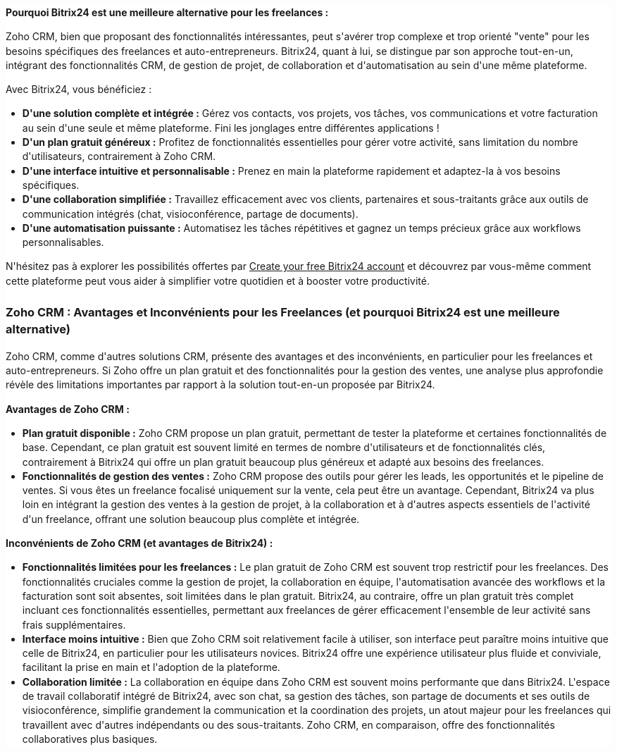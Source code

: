 
**Pourquoi Bitrix24 est une meilleure alternative pour les freelances :**

Zoho CRM,  bien que proposant des fonctionnalités intéressantes,  peut s'avérer trop complexe et trop orienté "vente" pour les besoins spécifiques des freelances et auto-entrepreneurs.  Bitrix24, quant à lui,  se distingue par son approche tout-en-un,  intégrant des fonctionnalités CRM,  de gestion de projet,  de collaboration et d'automatisation au sein d'une même plateforme.

Avec Bitrix24, vous bénéficiez :

* **D'une solution complète et intégrée :**  Gérez vos contacts, vos projets, vos tâches, vos communications et votre facturation au sein d'une seule et même plateforme.  Fini les jonglages entre différentes applications !
* **D'un plan gratuit généreux :**  Profitez de fonctionnalités essentielles pour gérer votre activité,  sans limitation du nombre d'utilisateurs, contrairement à Zoho CRM.
* **D'une interface intuitive et personnalisable :**  Prenez en main la plateforme rapidement et adaptez-la à vos besoins spécifiques.
* **D'une collaboration simplifiée :**  Travaillez efficacement avec vos clients, partenaires et sous-traitants grâce aux outils de communication intégrés (chat, visioconférence, partage de documents).
* **D'une automatisation puissante :**  Automatisez les tâches répétitives et gagnez un temps précieux grâce aux workflows personnalisables.


N'hésitez pas à explorer les possibilités offertes par <a href="https://www.bitrix24.com/create.php?p=25482205&p1=3.CRMpourfreelancesetauto-entrepreneurs%C2%A0%3AOrganisersesclientssansperdrelat%C3%AAte" rel="noindex nofollow">Create your free Bitrix24 account</a> et découvrez par vous-même comment cette plateforme peut vous aider à simplifier votre quotidien et à booster votre productivité.

### Zoho CRM : Avantages et Inconvénients pour les Freelances (et pourquoi Bitrix24 est une meilleure alternative)

Zoho CRM, comme d'autres solutions CRM, présente des avantages et des inconvénients, en particulier pour les freelances et auto-entrepreneurs.  Si Zoho offre un plan gratuit et des fonctionnalités pour la gestion des ventes, une analyse plus approfondie révèle des limitations importantes par rapport à la solution tout-en-un proposée par Bitrix24.

**Avantages de Zoho CRM :**

* **Plan gratuit disponible :** Zoho CRM propose un plan gratuit, permettant de tester la plateforme et certaines fonctionnalités de base.  Cependant, ce plan gratuit est souvent limité en termes de nombre d'utilisateurs et de fonctionnalités clés, contrairement à Bitrix24 qui offre un plan gratuit beaucoup plus généreux et adapté aux besoins des freelances.
* **Fonctionnalités de gestion des ventes :** Zoho CRM propose des outils pour gérer les leads, les opportunités et le pipeline de ventes.  Si vous êtes un freelance focalisé uniquement sur la vente,  cela peut être un avantage. Cependant, Bitrix24 va plus loin en intégrant la gestion des ventes à la gestion de projet, à la collaboration et à d'autres aspects essentiels de l'activité d'un freelance, offrant une solution beaucoup plus complète et intégrée.

**Inconvénients de Zoho CRM (et avantages de Bitrix24) :**

* **Fonctionnalités limitées pour les freelances :** Le plan gratuit de Zoho CRM est souvent trop restrictif pour les freelances. Des fonctionnalités cruciales comme la gestion de projet, la collaboration en équipe, l'automatisation avancée des workflows et la facturation sont soit absentes, soit limitées dans le plan gratuit. Bitrix24, au contraire,  offre un plan gratuit très complet incluant ces fonctionnalités essentielles, permettant aux freelances de gérer efficacement l'ensemble de leur activité sans frais supplémentaires.
* **Interface moins intuitive :**  Bien que Zoho CRM soit relativement facile à utiliser, son interface peut paraître moins intuitive que celle de Bitrix24, en particulier pour les utilisateurs novices.  Bitrix24 offre une expérience utilisateur plus fluide et conviviale,  facilitant la prise en main et l'adoption de la plateforme.
* **Collaboration limitée :**  La collaboration en équipe dans Zoho CRM est souvent moins performante que dans Bitrix24.  L'espace de travail collaboratif intégré de Bitrix24,  avec son chat, sa gestion des tâches, son partage de documents et ses outils de visioconférence, simplifie grandement la communication et la coordination des projets, un atout majeur pour les freelances qui travaillent avec d'autres indépendants ou des sous-traitants.  Zoho CRM, en comparaison, offre des fonctionnalités collaboratives plus basiques.